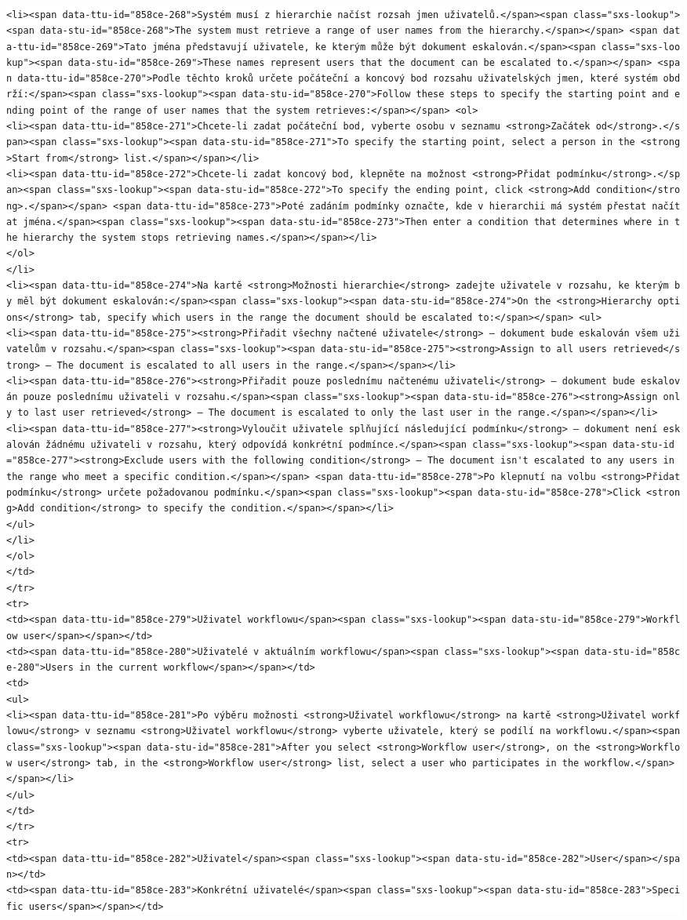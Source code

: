     <li><span data-ttu-id="858ce-268">Systém musí z hierarchie načíst rozsah jmen uživatelů.</span><span class="sxs-lookup"><span data-stu-id="858ce-268">The system must retrieve a range of user names from the hierarchy.</span></span> <span data-ttu-id="858ce-269">Tato jména představují uživatele, ke kterým může být dokument eskalován.</span><span class="sxs-lookup"><span data-stu-id="858ce-269">These names represent users that the document can be escalated to.</span></span> <span data-ttu-id="858ce-270">Podle těchto kroků určete počáteční a koncový bod rozsahu uživatelských jmen, které systém obdrží:</span><span class="sxs-lookup"><span data-stu-id="858ce-270">Follow these steps to specify the starting point and ending point of the range of user names that the system retrieves:</span></span> <ol>
    <li><span data-ttu-id="858ce-271">Chcete-li zadat počáteční bod, vyberte osobu v seznamu <strong>Začátek od</strong>.</span><span class="sxs-lookup"><span data-stu-id="858ce-271">To specify the starting point, select a person in the <strong>Start from</strong> list.</span></span></li>
    <li><span data-ttu-id="858ce-272">Chcete-li zadat koncový bod, klepněte na možnost <strong>Přidat podmínku</strong>.</span><span class="sxs-lookup"><span data-stu-id="858ce-272">To specify the ending point, click <strong>Add condition</strong>.</span></span> <span data-ttu-id="858ce-273">Poté zadáním podmínky označte, kde v hierarchii má systém přestat načítat jména.</span><span class="sxs-lookup"><span data-stu-id="858ce-273">Then enter a condition that determines where in the hierarchy the system stops retrieving names.</span></span></li>
    </ol>
    </li>
    <li><span data-ttu-id="858ce-274">Na kartě <strong>Možnosti hierarchie</strong> zadejte uživatele v rozsahu, ke kterým by měl být dokument eskalován:</span><span class="sxs-lookup"><span data-stu-id="858ce-274">On the <strong>Hierarchy options</strong> tab, specify which users in the range the document should be escalated to:</span></span> <ul>
    <li><span data-ttu-id="858ce-275"><strong>Přiřadit všechny načtené uživatele</strong> – dokument bude eskalován všem uživatelům v rozsahu.</span><span class="sxs-lookup"><span data-stu-id="858ce-275"><strong>Assign to all users retrieved</strong> – The document is escalated to all users in the range.</span></span></li>
    <li><span data-ttu-id="858ce-276"><strong>Přiřadit pouze poslednímu načtenému uživateli</strong> – dokument bude eskalován pouze poslednímu uživateli v rozsahu.</span><span class="sxs-lookup"><span data-stu-id="858ce-276"><strong>Assign only to last user retrieved</strong> – The document is escalated to only the last user in the range.</span></span></li>
    <li><span data-ttu-id="858ce-277"><strong>Vyloučit uživatele splňující následující podmínku</strong> – dokument není eskalován žádnému uživateli v rozsahu, který odpovídá konkrétní podmínce.</span><span class="sxs-lookup"><span data-stu-id="858ce-277"><strong>Exclude users with the following condition</strong> – The document isn't escalated to any users in the range who meet a specific condition.</span></span> <span data-ttu-id="858ce-278">Po klepnutí na volbu <strong>Přidat podmínku</strong> určete požadovanou podmínku.</span><span class="sxs-lookup"><span data-stu-id="858ce-278">Click <strong>Add condition</strong> to specify the condition.</span></span></li>
    </ul>
    </li>
    </ol>
    </td>
    </tr>
    <tr>
    <td><span data-ttu-id="858ce-279">Uživatel workflowu</span><span class="sxs-lookup"><span data-stu-id="858ce-279">Workflow user</span></span></td>
    <td><span data-ttu-id="858ce-280">Uživatelé v aktuálním workflowu</span><span class="sxs-lookup"><span data-stu-id="858ce-280">Users in the current workflow</span></span></td>
    <td>
    <ul>
    <li><span data-ttu-id="858ce-281">Po výběru možnosti <strong>Uživatel workflowu</strong> na kartě <strong>Uživatel workflowu</strong> v seznamu <strong>Uživatel workflowu</strong> vyberte uživatele, který se podílí na workflowu.</span><span class="sxs-lookup"><span data-stu-id="858ce-281">After you select <strong>Workflow user</strong>, on the <strong>Workflow user</strong> tab, in the <strong>Workflow user</strong> list, select a user who participates in the workflow.</span></span></li>
    </ul>
    </td>
    </tr>
    <tr>
    <td><span data-ttu-id="858ce-282">Uživatel</span><span class="sxs-lookup"><span data-stu-id="858ce-282">User</span></span></td>
    <td><span data-ttu-id="858ce-283">Konkrétní uživatelé</span><span class="sxs-lookup"><span data-stu-id="858ce-283">Specific users</span></span></td>